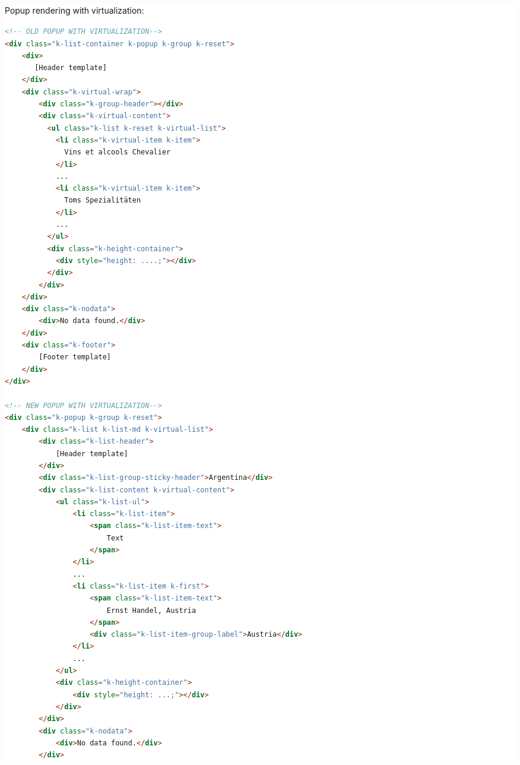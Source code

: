 Popup rendering with virtualization:

```html
<!-- OLD POPUP WITH VIRTUALIZATION-->
<div class="k-list-container k-popup k-group k-reset">
    <div>
       [Header template]
    </div>
    <div class="k-virtual-wrap">
        <div class="k-group-header"></div>
        <div class="k-virtual-content">
          <ul class="k-list k-reset k-virtual-list">
            <li class="k-virtual-item k-item">
              Vins et alcools Chevalier
            </li>
            ...
            <li class="k-virtual-item k-item">
              Toms Spezialitäten
            </li>
            ...
          </ul>
          <div class="k-height-container">
            <div style="height: ....;"></div>
          </div>
        </div>
    </div>
    <div class="k-nodata">
        <div>No data found.</div>
    </div>
    <div class="k-footer">
        [Footer template]
    </div>
</div>

<!-- NEW POPUP WITH VIRTUALIZATION-->
<div class="k-popup k-group k-reset">
    <div class="k-list k-list-md k-virtual-list">
        <div class="k-list-header">
            [Header template]
        </div>
        <div class="k-list-group-sticky-header">Argentina</div>
        <div class="k-list-content k-virtual-content">
            <ul class="k-list-ul">
                <li class="k-list-item">
                    <span class="k-list-item-text">
                        Text
                    </span>
                </li>
                ...
                <li class="k-list-item k-first">
                    <span class="k-list-item-text">
                        Ernst Handel, Austria
                    </span>
                    <div class="k-list-item-group-label">Austria</div>
                </li>
                ...
            </ul>
            <div class="k-height-container">
                <div style="height: ...;"></div>
            </div>
        </div>
        <div class="k-nodata">
            <div>No data found.</div>
        </div>
```
